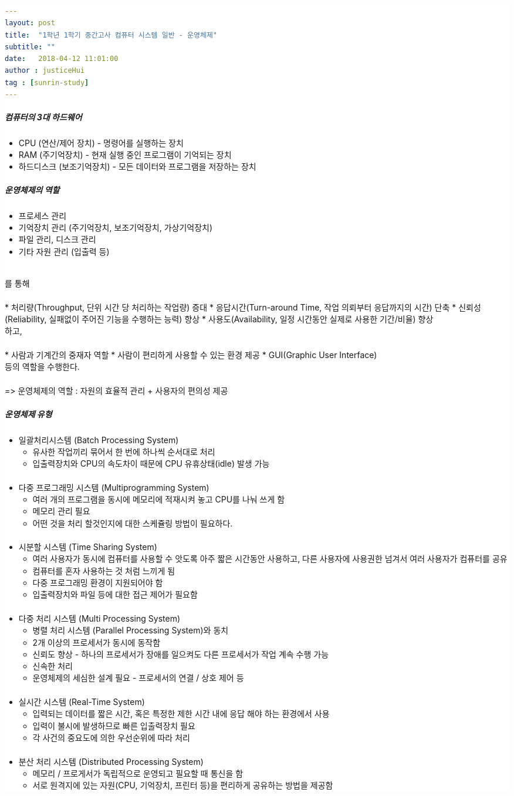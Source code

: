 ```yaml
---
layout: post
title:  "1학년 1학기 중간고사 컴퓨터 시스템 일반 - 운영체제"
subtitle: ""
date:   2018-04-12 11:01:00
author : justiceHui
tag : [sunrin-study]
---
```



##### 컴퓨터의 3대 하드웨어
* CPU (연산/제어 장치) - 명령어를 실행하는 장치
* RAM (주기억장치) - 현재 실행 중인 프로그램이 기억되는 장치
* 하드디스크 (보조기억장치) - 모든 데이터와 프로그램을 저장하는 장치

##### 운영체제의 역할
* 프로세스 관리
* 기억장치 관리 (주기억장치, 보조기억장치, 가상기억장치)
* 파일 관리, 디스크 관리
* 기타 자원 관리 (입출력 등)
<br>
를 통해<br><br>
* 처리량(Throughput, 단위 시간 당 처리하는 작업량) 증대
* 응답시간(Turn-around Time, 작업 의뢰부터 응답까지의 시간) 단축
* 신뢰성(Reliability, 실패없이 주어진 기능을 수행하는 능력) 향상
* 사용도(Availability, 일정 시간동안 실제로 사용한 기간/비율) 향상
<br>
하고,<br><br>
* 사람과 기계간의 중재자 역할
* 사람이 편리하게 사용할 수 있는 환경 제공
* GUI(Graphic User Interface)
<br>
등의 역할을 수행한다.<br><br>
=&gt; 운영체제의 역할 : 자원의 효율적 관리 + 사용자의 편의성 제공

##### 운영체제 유형
* 일괄처리시스템 (Batch Processing System)
  * 유사한 작업끼리 묶어서 한 번에 하나씩 순서대로 처리
  * 입출력장치와 CPU의 속도차이 때문에 CPU 유휴상태(idle) 발생 가능<br><br>
* 다중 프로그래밍 시스템 (Multiprogramming System)
  * 여러 개의 프로그램을 동시에 메모리에 적재시켜 놓고 CPU를 나눠 쓰게 함
  * 메모리 관리 필요
  * 어떤 것을 처리 할것인지에 대한 스케쥴링 방법이 필요하다.<br><br>
* 시분할 시스템 (Time Sharing System)
  * 여러 사용자가 동시에 컴퓨터를 사용할 수 앗도록 아주 짧은 시간동안 사용하고, 다른 사용자에 사용권한 넘겨서 여러 사용자가 컴퓨터를 공유
  * 컴퓨터를 혼자 사용하는 것 처럼 느끼게 됨
  * 다중 프로그래밍 환경이 지원되어야 함
  * 입출력장치와 파일 등에 대한 접근 제어가 필요함<br><br>
* 다중 처리 시스템 (Multi Processing System)
  * 병렬 처리 시스템 (Parallel Processing System)와 동치
  * 2개 이상의 프로세서가 동시에 동작함
  * 신뢰도 향상 - 하나의 프로세서가 장애를 일으켜도 다른 프로세서가 작업 계속 수행 가능
  * 신속한 처리
  * 운영체제의 세심한 설계 필요 - 프로세서의 연결 / 상호 제어 등<br><br>
* 실시간 시스템 (Real-Time System)
  * 입력되는 데이터를 짧은 시간, 혹은 특정한 제한 시간 내에 응답 해야 하는 환경에서 사용
  * 입력이 불시에 발생하므로 빠른 입출력장치 필요
  * 각 사건의 중요도에 의한 우선순위에 따라 처리<br><br>
* 분산 처리 시스템 (Distributed Processing System)
  * 메모리 / 프로게서가 독립적으로 운영되고 필요할 때 통신을 함
  * 서로 원격지에 있는 자원(CPU, 기억장치, 프린터 등)을 편리하게 공유하는 방법을 제공함
